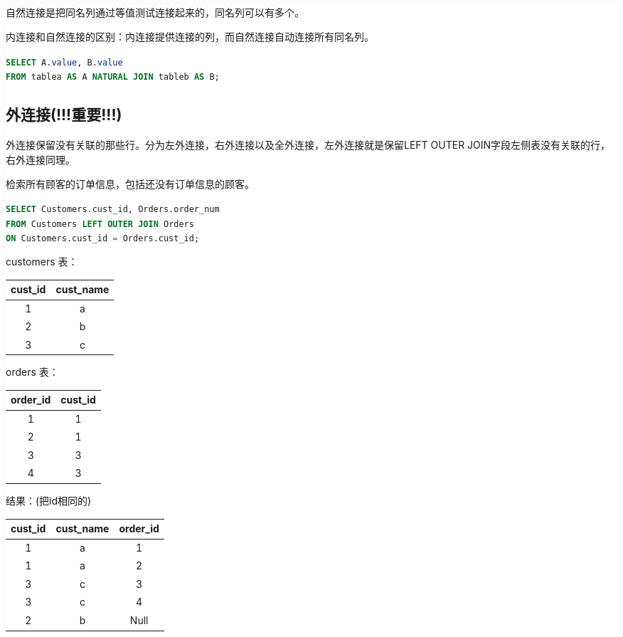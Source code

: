 自然连接是把同名列通过等值测试连接起来的，同名列可以有多个。

内连接和自然连接的区别：内连接提供连接的列，而自然连接自动连接所有同名列。

```sql
SELECT A.value, B.value
FROM tablea AS A NATURAL JOIN tableb AS B;
```

## 外连接(!!!重要!!!)

外连接保留没有关联的那些行。分为左外连接，右外连接以及全外连接，左外连接就是保留LEFT OUTER JOIN字段左侧表没有关联的行，右外连接同理。

检索所有顾客的订单信息，包括还没有订单信息的顾客。

```sql
SELECT Customers.cust_id, Orders.order_num
FROM Customers LEFT OUTER JOIN Orders
ON Customers.cust_id = Orders.cust_id;
```

customers 表：

| cust_id | cust_name |
| :---: | :---: |
| 1 | a |
| 2 | b |
| 3 | c |

orders 表：

| order_id | cust_id |
| :---: | :---: |
|1    | 1 |
|2    | 1 |
|3    | 3 |
|4    | 3 |

结果：(把id相同的)

| cust_id | cust_name | order_id |
| :---: | :---: | :---: |
| 1 | a | 1 |
| 1 | a | 2 |
| 3 | c | 3 |
| 3 | c | 4 |
| 2 | b | Null |
